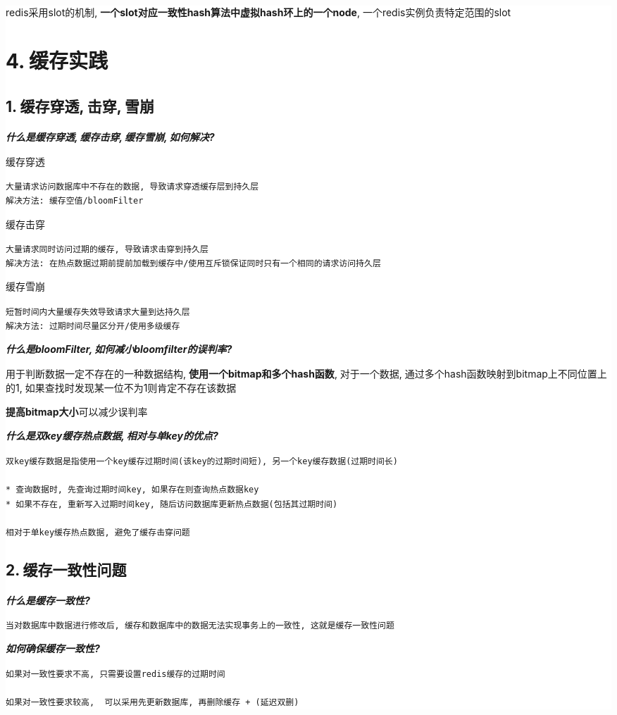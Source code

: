 redis采用slot的机制, **一个slot对应一致性hash算法中虚拟hash环上的一个node**,  一个redis实例负责特定范围的slot

# 4. 缓存实践

## 1. 缓存穿透, 击穿, 雪崩

***什么是缓存穿透, 缓存击穿, 缓存雪崩, 如何解决?***

缓存穿透

```
大量请求访问数据库中不存在的数据, 导致请求穿透缓存层到持久层
解决方法: 缓存空值/bloomFilter
```

缓存击穿

```
大量请求同时访问过期的缓存, 导致请求击穿到持久层
解决方法: 在热点数据过期前提前加载到缓存中/使用互斥锁保证同时只有一个相同的请求访问持久层
```

缓存雪崩

```
短暂时间内大量缓存失效导致请求大量到达持久层
解决方法: 过期时间尽量区分开/使用多级缓存
```

***什么是bloomFilter, 如何减小bloomfilter的误判率?***

用于判断数据一定不存在的一种数据结构, **使用一个bitmap和多个hash函数**, 对于一个数据, 通过多个hash函数映射到bitmap上不同位置上的1, 如果查找时发现某一位不为1则肯定不存在该数据

**提高bitmap大小**可以减少误判率

***什么是双key缓存热点数据, 相对与单key的优点?***

```
双key缓存数据是指使用一个key缓存过期时间(该key的过期时间短), 另一个key缓存数据(过期时间长)

* 查询数据时, 先查询过期时间key, 如果存在则查询热点数据key
* 如果不存在, 重新写入过期时间key, 随后访问数据库更新热点数据(包括其过期时间)

相对于单key缓存热点数据, 避免了缓存击穿问题
```

## 2. 缓存一致性问题

***什么是缓存一致性?***

```
当对数据库中数据进行修改后, 缓存和数据库中的数据无法实现事务上的一致性, 这就是缓存一致性问题
```

***如何确保缓存一致性?***

```
如果对一致性要求不高, 只需要设置redis缓存的过期时间

如果对一致性要求较高,  可以采用先更新数据库, 再删除缓存 + (延迟双删)
```

